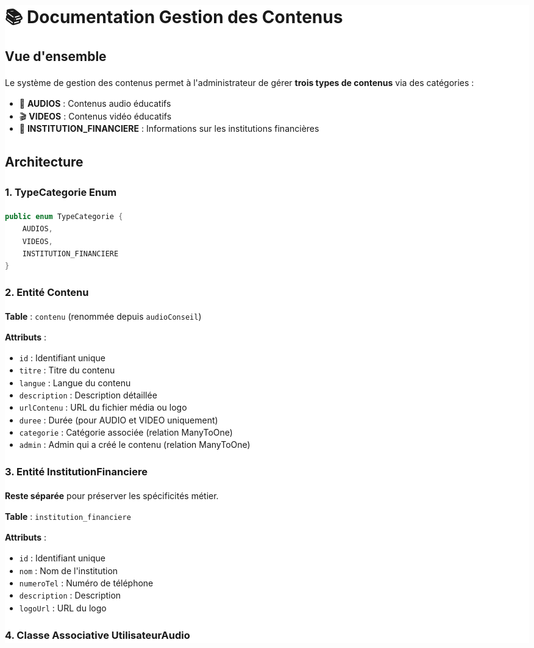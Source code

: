 # 📚 Documentation Gestion des Contenus

## Vue d'ensemble

Le système de gestion des contenus permet à l'administrateur de gérer **trois types de contenus** via des catégories :
- 🎵 **AUDIOS** : Contenus audio éducatifs
- 🎬 **VIDEOS** : Contenus vidéo éducatifs  
- 🏦 **INSTITUTION_FINANCIERE** : Informations sur les institutions financières

## Architecture

### 1. TypeCategorie Enum

```java
public enum TypeCategorie {
    AUDIOS,
    VIDEOS,
    INSTITUTION_FINANCIERE
}
```

### 2. Entité Contenu

**Table** : `contenu` (renommée depuis `audioConseil`)

**Attributs** :
- `id` : Identifiant unique
- `titre` : Titre du contenu
- `langue` : Langue du contenu
- `description` : Description détaillée
- `urlContenu` : URL du fichier média ou logo
- `duree` : Durée (pour AUDIO et VIDEO uniquement)
- `categorie` : Catégorie associée (relation ManyToOne)
- `admin` : Admin qui a créé le contenu (relation ManyToOne)

### 3. Entité InstitutionFinanciere

**Reste séparée** pour préserver les spécificités métier.

**Table** : `institution_financiere`

**Attributs** :
- `id` : Identifiant unique
- `nom` : Nom de l'institution
- `numeroTel` : Numéro de téléphone
- `description` : Description
- `logoUrl` : URL du logo

### 4. Classe Associative UtilisateurAudio
